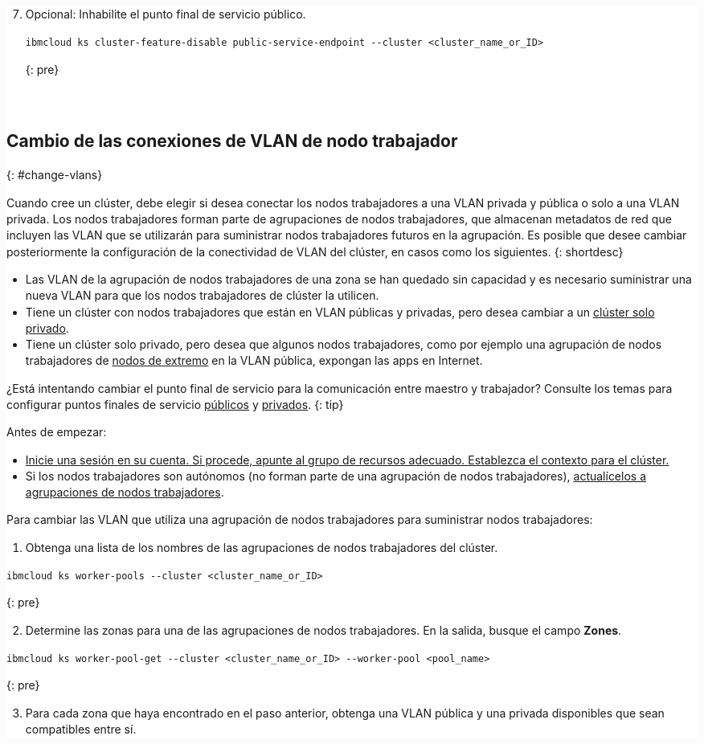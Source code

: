 7. Opcional: Inhabilite el punto final de servicio público.
   ```
   ibmcloud ks cluster-feature-disable public-service-endpoint --cluster <cluster_name_or_ID>
   ```
   {: pre}

<br />


## Cambio de las conexiones de VLAN de nodo trabajador
{: #change-vlans}

Cuando cree un clúster, debe elegir si desea conectar los nodos trabajadores a una VLAN privada y pública o solo a una VLAN privada. Los nodos trabajadores forman parte de agrupaciones de nodos trabajadores, que almacenan metadatos de red que incluyen las VLAN que se utilizarán para suministrar nodos trabajadores futuros en la agrupación. Es posible que desee cambiar posteriormente la configuración de la conectividad de VLAN del clúster, en casos como los siguientes.
{: shortdesc}

* Las VLAN de la agrupación de nodos trabajadores de una zona se han quedado sin capacidad y es necesario suministrar una nueva VLAN para que los nodos trabajadores de clúster la utilicen.
* Tiene un clúster con nodos trabajadores que están en VLAN públicas y privadas, pero desea cambiar a un [clúster solo privado](/docs/containers?topic=containers-plan_clusters#private_clusters).
* Tiene un clúster solo privado, pero desea que algunos nodos trabajadores, como por ejemplo una agrupación de nodos trabajadores de [nodos de extremo](/docs/containers?topic=containers-edge#edge) en la VLAN pública, expongan las apps en Internet.

¿Está intentando cambiar el punto final de servicio para la comunicación entre maestro y trabajador? Consulte los temas para configurar puntos finales de servicio [públicos](#set-up-public-se) y [privados](#set-up-private-se).
{: tip}

Antes de empezar:
* [Inicie una sesión en su cuenta. Si procede, apunte al grupo de recursos adecuado. Establezca el contexto para el clúster.](/docs/containers?topic=containers-cs_cli_install#cs_cli_configure)
* Si los nodos trabajadores son autónomos (no forman parte de una agrupación de nodos trabajadores), [actualícelos a agrupaciones de nodos trabajadores](/docs/containers?topic=containers-update#standalone_to_workerpool).

Para cambiar las VLAN que utiliza una agrupación de nodos trabajadores para suministrar nodos trabajadores:

1. Obtenga una lista de los nombres de las agrupaciones de nodos trabajadores del clúster.
  ```
  ibmcloud ks worker-pools --cluster <cluster_name_or_ID>
  ```
  {: pre}

2. Determine las zonas para una de las agrupaciones de nodos trabajadores. En la salida, busque el campo **Zones**.
  ```
  ibmcloud ks worker-pool-get --cluster <cluster_name_or_ID> --worker-pool <pool_name>
  ```
  {: pre}

3. Para cada zona que haya encontrado en el paso anterior, obtenga una VLAN pública y una privada disponibles que sean compatibles entre sí.
